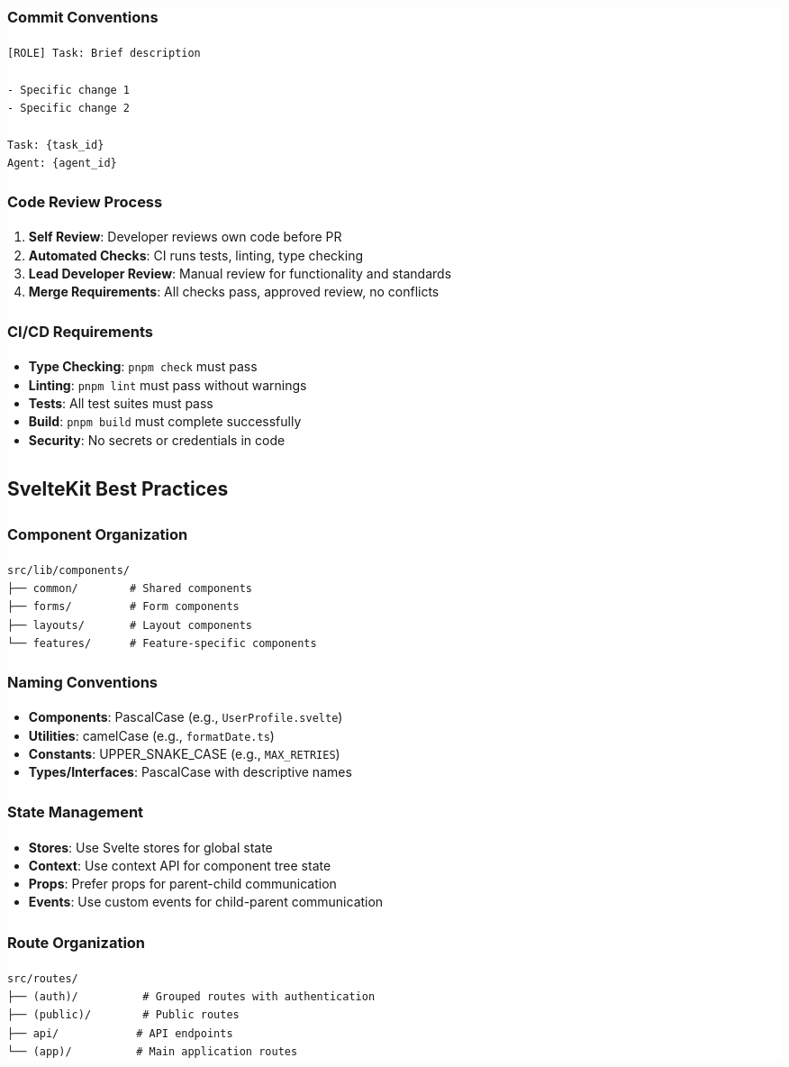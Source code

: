 ### Commit Conventions
```
[ROLE] Task: Brief description

- Specific change 1
- Specific change 2

Task: {task_id}
Agent: {agent_id}
```

### Code Review Process
1. **Self Review**: Developer reviews own code before PR
2. **Automated Checks**: CI runs tests, linting, type checking
3. **Lead Developer Review**: Manual review for functionality and standards
4. **Merge Requirements**: All checks pass, approved review, no conflicts

### CI/CD Requirements
- **Type Checking**: `pnpm check` must pass
- **Linting**: `pnpm lint` must pass without warnings
- **Tests**: All test suites must pass
- **Build**: `pnpm build` must complete successfully
- **Security**: No secrets or credentials in code

## SvelteKit Best Practices

### Component Organization
```
src/lib/components/
├── common/        # Shared components
├── forms/         # Form components
├── layouts/       # Layout components
└── features/      # Feature-specific components
```

### Naming Conventions
- **Components**: PascalCase (e.g., `UserProfile.svelte`)
- **Utilities**: camelCase (e.g., `formatDate.ts`)
- **Constants**: UPPER_SNAKE_CASE (e.g., `MAX_RETRIES`)
- **Types/Interfaces**: PascalCase with descriptive names

### State Management
- **Stores**: Use Svelte stores for global state
- **Context**: Use context API for component tree state
- **Props**: Prefer props for parent-child communication
- **Events**: Use custom events for child-parent communication

### Route Organization
```
src/routes/
├── (auth)/          # Grouped routes with authentication
├── (public)/        # Public routes
├── api/            # API endpoints
└── (app)/          # Main application routes
```
